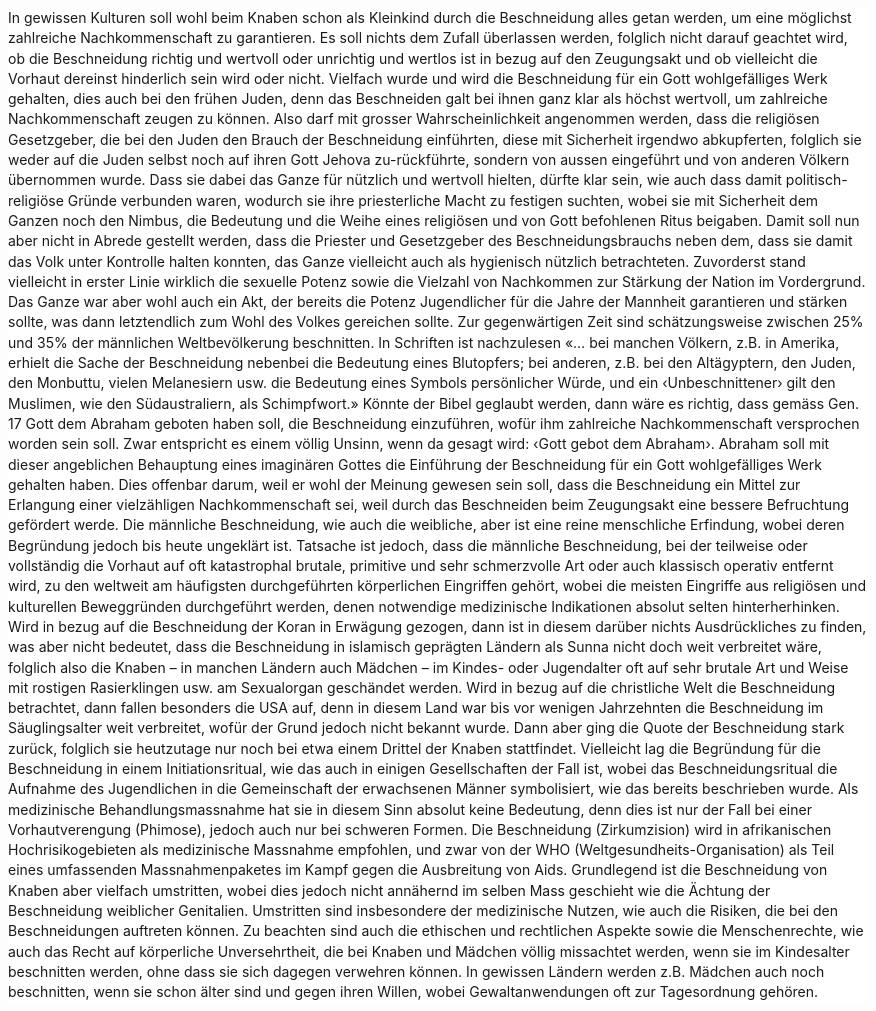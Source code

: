 In gewissen Kulturen soll wohl beim Knaben schon als Kleinkind durch die Beschneidung alles getan werden, um eine möglichst zahlreiche Nachkommenschaft zu garantieren. Es soll nichts dem Zufall überlassen werden, folglich nicht darauf geachtet wird, ob die Beschneidung richtig und wertvoll oder unrichtig und wertlos ist in bezug auf den Zeugungsakt und ob vielleicht die Vorhaut dereinst hinderlich sein wird oder nicht. Vielfach wurde und wird die Beschneidung für ein Gott wohlgefälliges Werk gehalten, dies auch bei den frühen Juden, denn das Beschneiden galt bei ihnen ganz klar als höchst wertvoll, um zahlreiche Nachkommenschaft zeugen zu können. Also darf mit grosser Wahrscheinlichkeit angenommen werden, dass die religiösen Gesetzgeber, die bei den Juden den Brauch der Beschneidung einführten, diese mit Sicherheit irgendwo abkupferten, folglich sie weder auf die Juden selbst noch auf ihren Gott Jehova zu-rückführte, sondern von aussen eingeführt und von anderen Völkern übernommen wurde. Dass sie dabei das Ganze für nützlich und wertvoll hielten, dürfte klar sein, wie auch dass damit politisch-religiöse Gründe verbunden waren, wodurch sie ihre priesterliche Macht zu festigen suchten, wobei sie mit Sicherheit dem Ganzen noch den Nimbus, die Bedeutung und die Weihe eines religiösen und von Gott befohlenen Ritus beigaben. Damit soll nun aber nicht in Abrede gestellt werden, dass die Priester und Gesetzgeber des Beschneidungsbrauchs neben dem, dass sie damit das Volk unter Kontrolle halten konnten, das Ganze vielleicht auch als hygienisch nützlich betrachteten. Zuvorderst stand vielleicht in erster Linie wirklich die sexuelle Potenz sowie die Vielzahl von Nachkommen zur Stärkung der Nation im Vordergrund. Das Ganze war aber wohl auch ein Akt, der bereits die Potenz Jugendlicher für die Jahre der Mannheit garantieren und stärken sollte, was dann letztendlich zum Wohl des Volkes gereichen sollte. Zur gegenwärtigen Zeit sind schätzungsweise zwischen 25% und 35% der männlichen Weltbevölkerung beschnitten.
In Schriften ist nachzulesen «… bei manchen Völkern, z.B. in Amerika, erhielt die Sache der Beschneidung nebenbei die Bedeutung eines Blutopfers; bei anderen, z.B. bei den Altägyptern, den Juden, den Monbuttu, vielen Melanesiern usw. die Bedeutung eines Symbols persönlicher Würde, und ein ‹Unbeschnittener› gilt den Muslimen, wie den Südaustraliern, als Schimpfwort.» Könnte der Bibel geglaubt werden, dann wäre es richtig, dass gemäss Gen. 17 Gott dem Abraham geboten haben soll, die Beschneidung einzuführen, wofür ihm zahlreiche Nachkommenschaft versprochen worden sein soll. Zwar entspricht es einem völlig Unsinn, wenn da gesagt wird: ‹Gott gebot dem Abraham›. Abraham soll mit dieser angeblichen Behauptung eines imaginären Gottes die Einführung der Beschneidung für ein Gott wohlgefälliges Werk gehalten haben. Dies offenbar darum, weil er wohl der Meinung gewesen sein soll, dass die Beschneidung ein Mittel zur Erlangung einer vielzähligen Nachkommenschaft sei, weil durch das Beschneiden beim Zeugungsakt eine bessere Befruchtung gefördert werde. Die männliche Beschneidung, wie auch die weibliche, aber ist eine reine menschliche Erfindung, wobei deren Begründung jedoch bis heute ungeklärt ist. Tatsache ist jedoch, dass die männliche Beschneidung, bei der teilweise oder vollständig die Vorhaut auf oft katastrophal brutale, primitive und sehr schmerzvolle Art oder auch klassisch operativ entfernt wird, zu den weltweit am häufigsten durchgeführten körperlichen Eingriffen gehört, wobei die meisten Eingriffe aus religiösen und kulturellen Beweggründen durchgeführt werden, denen notwendige medizinische Indikationen absolut selten hinterherhinken.
Wird in bezug auf die Beschneidung der Koran in Erwägung gezogen, dann ist in diesem darüber nichts Ausdrückliches zu finden, was aber nicht bedeutet, dass die Beschneidung in islamisch geprägten Ländern als Sunna nicht doch weit verbreitet wäre, folglich also die Knaben – in manchen Ländern auch Mädchen – im Kindes- oder Jugendalter oft auf sehr brutale Art und Weise mit rostigen Rasierklingen usw. am Sexualorgan geschändet werden.
Wird in bezug auf die christliche Welt die Beschneidung betrachtet, dann fallen besonders die USA auf, denn in diesem Land war bis vor wenigen Jahrzehnten die Beschneidung im Säuglingsalter weit verbreitet, wofür der Grund jedoch nicht bekannt wurde. Dann aber ging die Quote der Beschneidung stark zurück, folglich sie heutzutage nur noch bei etwa einem Drittel der Knaben stattfindet. Vielleicht lag die Begründung für die Beschneidung in einem Initiationsritual, wie das auch in einigen Gesellschaften der Fall ist, wobei das Beschneidungsritual die Aufnahme des Jugendlichen in die Gemeinschaft der erwachsenen Männer symbolisiert, wie das bereits beschrieben wurde. Als medizinische Behandlungsmassnahme hat sie in diesem Sinn absolut keine Bedeutung, denn dies ist nur der Fall bei einer Vorhautverengung (Phimose), jedoch auch nur bei schweren Formen. Die Beschneidung (Zirkumzision) wird in afrikanischen Hochrisikogebieten als medizinische Massnahme empfohlen, und zwar von der WHO (Weltgesundheits-Organisation) als Teil eines umfassenden Massnahmenpaketes im Kampf gegen die Ausbreitung von Aids. Grundlegend ist die Beschneidung von Knaben aber vielfach umstritten, wobei dies jedoch nicht annähernd im selben Mass geschieht wie die Ächtung der Beschneidung weiblicher Genitalien. Umstritten sind insbesondere der medizinische Nutzen, wie auch die Risiken, die bei den Beschneidungen auftreten können. Zu beachten sind auch die ethischen und rechtlichen Aspekte sowie die Menschenrechte, wie auch das Recht auf körperliche Unversehrtheit, die bei Knaben und Mädchen völlig missachtet werden, wenn sie im Kindesalter beschnitten werden, ohne dass sie sich dagegen verwehren können. In gewissen Ländern werden z.B. Mädchen auch noch beschnitten, wenn sie schon älter sind und gegen ihren Willen, wobei Gewaltanwendungen oft zur Tagesordnung gehören.